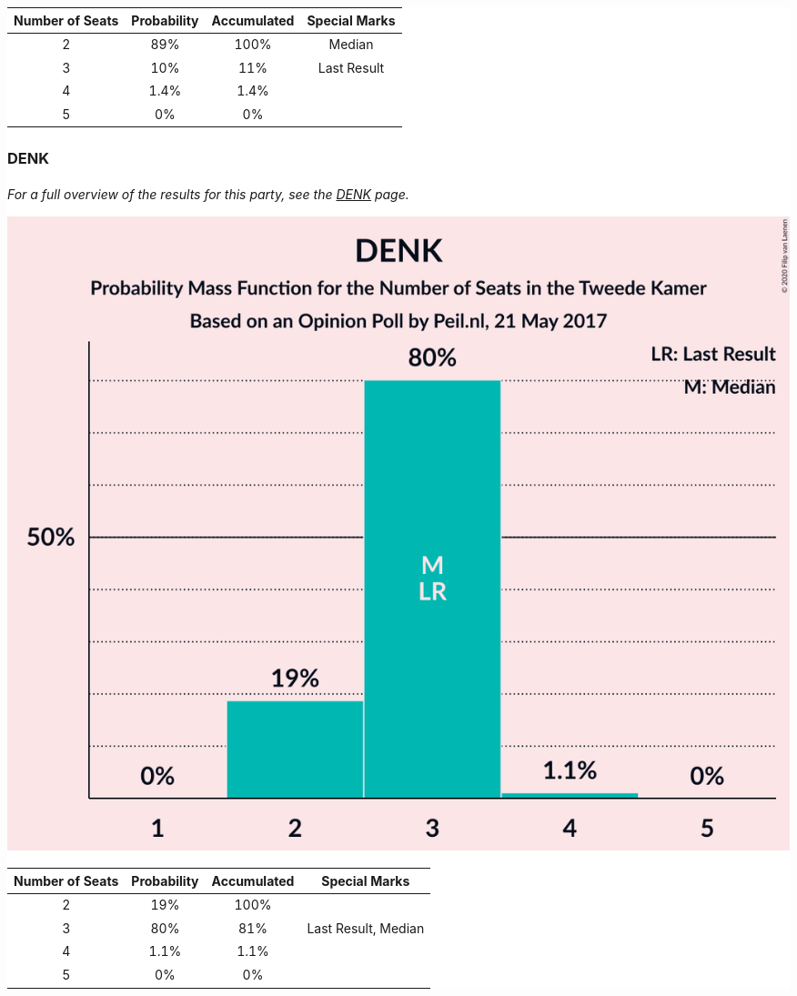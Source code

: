 | Number of Seats | Probability | Accumulated | Special Marks |
|:---------------:|:-----------:|:-----------:|:-------------:|
| 2 | 89% | 100% | Median |
| 3 | 10% | 11% | Last Result |
| 4 | 1.4% | 1.4% |  |
| 5 | 0% | 0% |  |

### DENK

*For a full overview of the results for this party, see the [DENK](party-denk.html) page.*

![Graph with seats probability mass function not yet produced](2017-05-21-Peilnl-seats-pmf-denk.png "Seats Probability Mass Function")

| Number of Seats | Probability | Accumulated | Special Marks |
|:---------------:|:-----------:|:-----------:|:-------------:|
| 2 | 19% | 100% |  |
| 3 | 80% | 81% | Last Result, Median |
| 4 | 1.1% | 1.1% |  |
| 5 | 0% | 0% |  |
